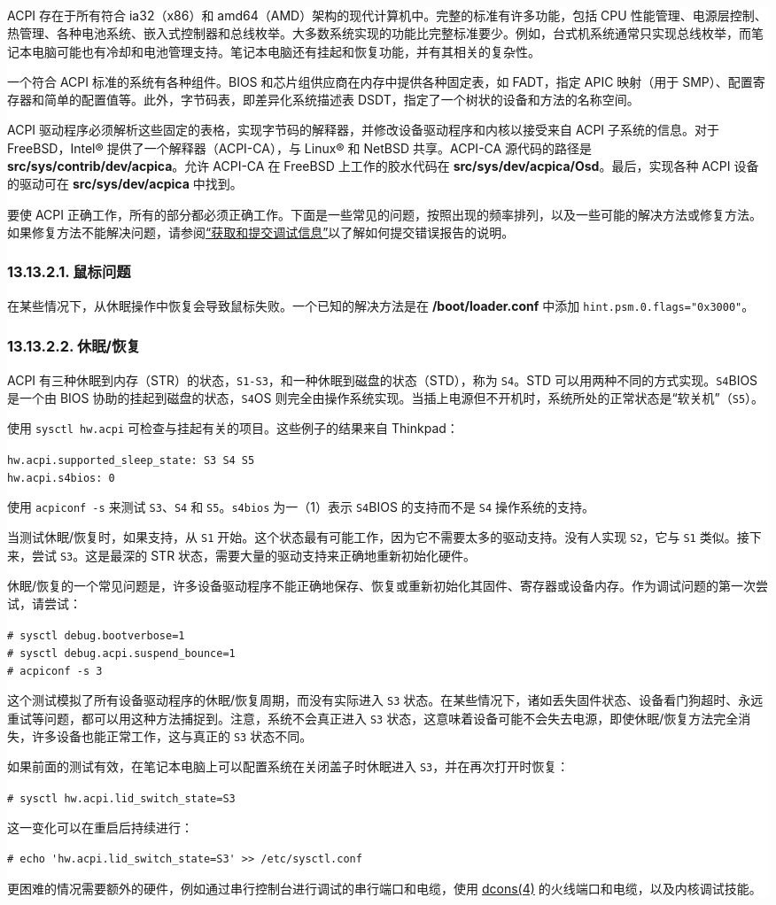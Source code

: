 ACPI 存在于所有符合 ia32（x86）和 amd64（AMD）架构的现代计算机中。完整的标准有许多功能，包括 CPU 性能管理、电源层控制、热管理、各种电池系统、嵌入式控制器和总线枚举。大多数系统实现的功能比完整标准要少。例如，台式机系统通常只实现总线枚举，而笔记本电脑可能也有冷却和电池管理支持。笔记本电脑还有挂起和恢复功能，并有其相关的复杂性。

一个符合 ACPI 标准的系统有各种组件。BIOS 和芯片组供应商在内存中提供各种固定表，如 FADT，指定 APIC 映射（用于 SMP）、配置寄存器和简单的配置值等。此外，字节码表，即差异化系统描述表 DSDT，指定了一个树状的设备和方法的名称空间。

ACPI 驱动程序必须解析这些固定的表格，实现字节码的解释器，并修改设备驱动程序和内核以接受来自 ACPI 子系统的信息。对于 FreeBSD，Intel® 提供了一个解释器（ACPI-CA），与 Linux® 和 NetBSD 共享。ACPI-CA 源代码的路径是 **src/sys/contrib/dev/acpica**。允许 ACPI-CA 在 FreeBSD 上工作的胶水代码在 **src/sys/dev/acpica/Osd**。最后，实现各种 ACPI 设备的驱动可在 **src/sys/dev/acpica** 中找到。

要使 ACPI 正确工作，所有的部分都必须正确工作。下面是一些常见的问题，按照出现的频率排列，以及一些可能的解决方法或修复方法。如果修复方法不能解决问题，请参阅[“获取和提交调试信息”](https://docs.freebsd.org/en/books/handbook/book/#ACPI-submitdebug)以了解如何提交错误报告的说明。

### 13.13.2.1. 鼠标问题

在某些情况下，从休眠操作中恢复会导致鼠标失败。一个已知的解决方法是在 **/boot/loader.conf** 中添加 `hint.psm.0.flags="0x3000"`。

### 13.13.2.2. 休眠/恢复

ACPI 有三种休眠到内存（STR）的状态，`S1-S3`，和一种休眠到磁盘的状态（STD），称为 `S4`。STD 可以用两种不同的方式实现。`S4`BIOS 是一个由 BIOS 协助的挂起到磁盘的状态，`S4`OS 则完全由操作系统实现。当插上电源但不开机时，系统所处的正常状态是“软关机”（`S5`）。

使用 `sysctl hw.acpi` 可检查与挂起有关的项目。这些例子的结果来自 Thinkpad：

```
hw.acpi.supported_sleep_state: S3 S4 S5
hw.acpi.s4bios: 0
```

使用 `acpiconf -s` 来测试 `S3`、`S4` 和 `S5`。`s4bios` 为一（1）表示 `S4`BIOS 的支持而不是 `S4` 操作系统的支持。

当测试休眠/恢复时，如果支持，从 `S1` 开始。这个状态最有可能工作，因为它不需要太多的驱动支持。没有人实现 `S2`，它与 `S1` 类似。接下来，尝试 `S3`。这是最深的 STR 状态，需要大量的驱动支持来正确地重新初始化硬件。

休眠/恢复的一个常见问题是，许多设备驱动程序不能正确地保存、恢复或重新初始化其固件、寄存器或设备内存。作为调试问题的第一次尝试，请尝试：

```
# sysctl debug.bootverbose=1
# sysctl debug.acpi.suspend_bounce=1
# acpiconf -s 3
```

这个测试模拟了所有设备驱动程序的休眠/恢复周期，而没有实际进入 `S3` 状态。在某些情况下，诸如丢失固件状态、设备看门狗超时、永远重试等问题，都可以用这种方法捕捉到。注意，系统不会真正进入 `S3` 状态，这意味着设备可能不会失去电源，即使休眠/恢复方法完全消失，许多设备也能正常工作，这与真正的 `S3` 状态不同。

如果前面的测试有效，在笔记本电脑上可以配置系统在关闭盖子时休眠进入 `S3`，并在再次打开时恢复：

```
# sysctl hw.acpi.lid_switch_state=S3
```

这一变化可以在重启后持续进行：

```
# echo 'hw.acpi.lid_switch_state=S3' >> /etc/sysctl.conf
```

更困难的情况需要额外的硬件，例如通过串行控制台进行调试的串行端口和电缆，使用 [dcons(4)](https://www.freebsd.org/cgi/man.cgi?query=dcons\&sektion=4\&format=html) 的火线端口和电缆，以及内核调试技能。
